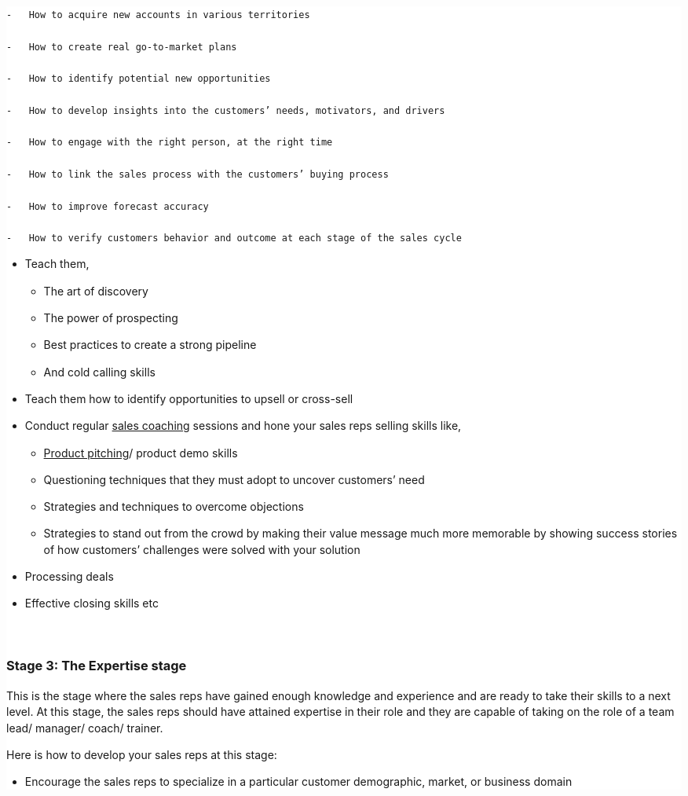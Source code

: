     -   How to acquire new accounts in various territories
    
    -   How to create real go-to-market plans
    
    -   How to identify potential new opportunities
    
    -   How to develop insights into the customers’ needs, motivators, and drivers
    
    -   How to engage with the right person, at the right time
    
    -   How to link the sales process with the customers’ buying process
    
    -   How to improve forecast accuracy
    
    -   How to verify customers behavior and outcome at each stage of the sales cycle
    

-   Teach them,
    

    -   The art of discovery
    
    -   The power of prospecting
    
    -   Best practices to create a strong pipeline
    
    -   And cold calling skills
    

-   Teach them how to identify opportunities to upsell or cross-sell
    
-   Conduct regular [sales coaching](https://www.smartwinnr.com/post/best-practices-to-drive-video-coaching/) sessions and hone your sales reps selling skills like,
    

    -   [Product pitching](https://www.smartwinnr.com/post/10-most-effective-sales-pitch-ideas/)/ product demo skills
    
    -   Questioning techniques that they must adopt to uncover customers’ need
    
    -   Strategies and techniques to overcome objections
    
    -   Strategies to stand out from the crowd by making their value message much more memorable by showing success stories of how customers’ challenges were solved with your solution
    
-   Processing deals
    
-   Effective closing skills etc
    

<br>  

### **Stage 3: The Expertise stage**

This is the stage where the sales reps have gained enough knowledge and experience and are ready to take their skills to a next level. At this stage, the sales reps should have attained expertise in their role and they are capable of taking on the role of a team lead/ manager/ coach/ trainer.

  

Here is how to develop your sales reps at this stage:

  

-   Encourage the sales reps to specialize in a particular customer demographic, market, or business domain
    